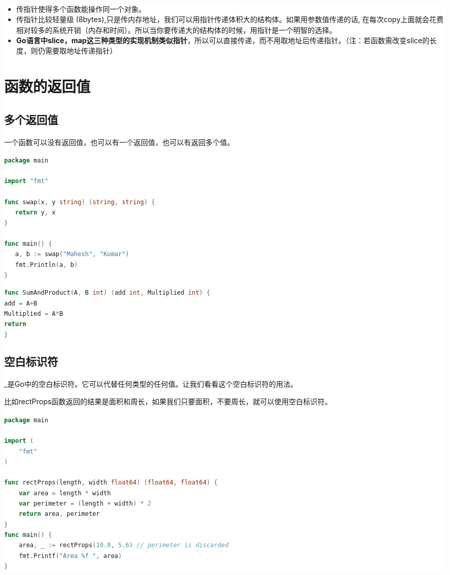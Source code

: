 - 传指针使得多个函数能操作同一个对象。
- 传指针比较轻量级 (8bytes),只是传内存地址，我们可以用指针传递体积大的结构体。如果用参数值传递的话, 在每次copy上面就会花费相对较多的系统开销（内存和时间）。所以当你要传递大的结构体的时候，用指针是一个明智的选择。
- **Go语言中slice，map这三种类型的实现机制类似指针**，所以可以直接传递，而不用取地址后传递指针。（注：若函数需改变slice的长度，则仍需要取地址传递指针）



# 函数的返回值

## 多个返回值

一个函数可以没有返回值，也可以有一个返回值，也可以有返回多个值。

```go
package main

import "fmt"

func swap(x, y string) (string, string) {
   return y, x
}

func main() {
   a, b := swap("Mahesh", "Kumar")
   fmt.Println(a, b)
}
```

```go
func SumAndProduct(A, B int) (add int, Multiplied int) {
add = A+B
Multiplied = A*B
return
}
```

## 空白标识符

_是Go中的空白标识符。它可以代替任何类型的任何值。让我们看看这个空白标识符的用法。

比如rectProps函数返回的结果是面积和周长，如果我们只要面积，不要周长，就可以使用空白标识符。

```go
package main

import (  
    "fmt"
)

func rectProps(length, width float64) (float64, float64) {  
    var area = length * width
    var perimeter = (length + width) * 2
    return area, perimeter
}
func main() {  
    area, _ := rectProps(10.8, 5.6) // perimeter is discarded
    fmt.Printf("Area %f ", area)
}
```
